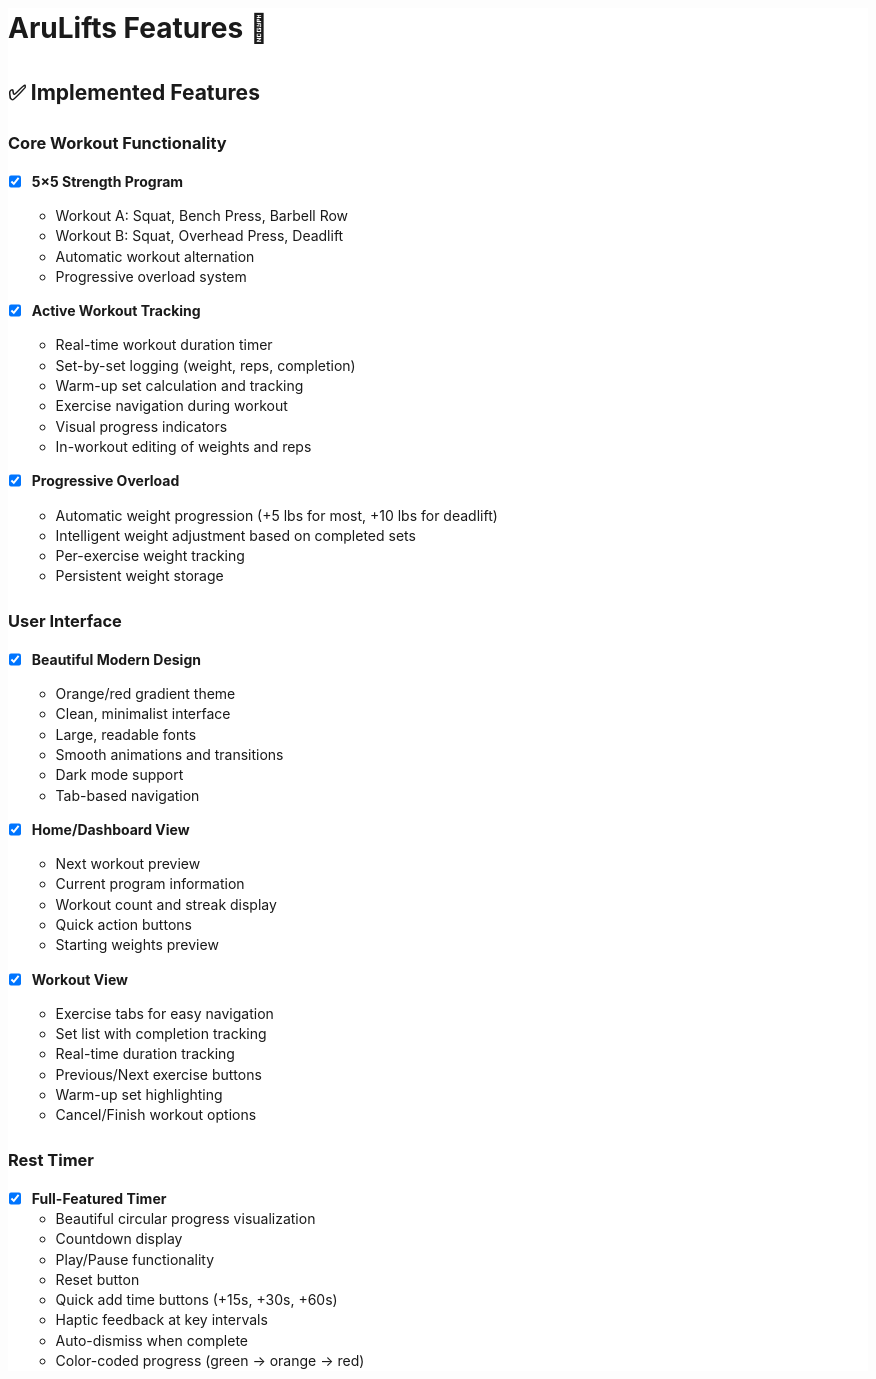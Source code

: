 # AruLifts Features 🎯

## ✅ Implemented Features

### Core Workout Functionality
- [x] **5×5 Strength Program**
  - Workout A: Squat, Bench Press, Barbell Row
  - Workout B: Squat, Overhead Press, Deadlift
  - Automatic workout alternation
  - Progressive overload system

- [x] **Active Workout Tracking**
  - Real-time workout duration timer
  - Set-by-set logging (weight, reps, completion)
  - Warm-up set calculation and tracking
  - Exercise navigation during workout
  - Visual progress indicators
  - In-workout editing of weights and reps

- [x] **Progressive Overload**
  - Automatic weight progression (+5 lbs for most, +10 lbs for deadlift)
  - Intelligent weight adjustment based on completed sets
  - Per-exercise weight tracking
  - Persistent weight storage

### User Interface
- [x] **Beautiful Modern Design**
  - Orange/red gradient theme
  - Clean, minimalist interface
  - Large, readable fonts
  - Smooth animations and transitions
  - Dark mode support
  - Tab-based navigation

- [x] **Home/Dashboard View**
  - Next workout preview
  - Current program information
  - Workout count and streak display
  - Quick action buttons
  - Starting weights preview

- [x] **Workout View**
  - Exercise tabs for easy navigation
  - Set list with completion tracking
  - Real-time duration tracking
  - Previous/Next exercise buttons
  - Warm-up set highlighting
  - Cancel/Finish workout options

### Rest Timer
- [x] **Full-Featured Timer**
  - Beautiful circular progress visualization
  - Countdown display
  - Play/Pause functionality
  - Reset button
  - Quick add time buttons (+15s, +30s, +60s)
  - Haptic feedback at key intervals
  - Auto-dismiss when complete
  - Color-coded progress (green → orange → red)
